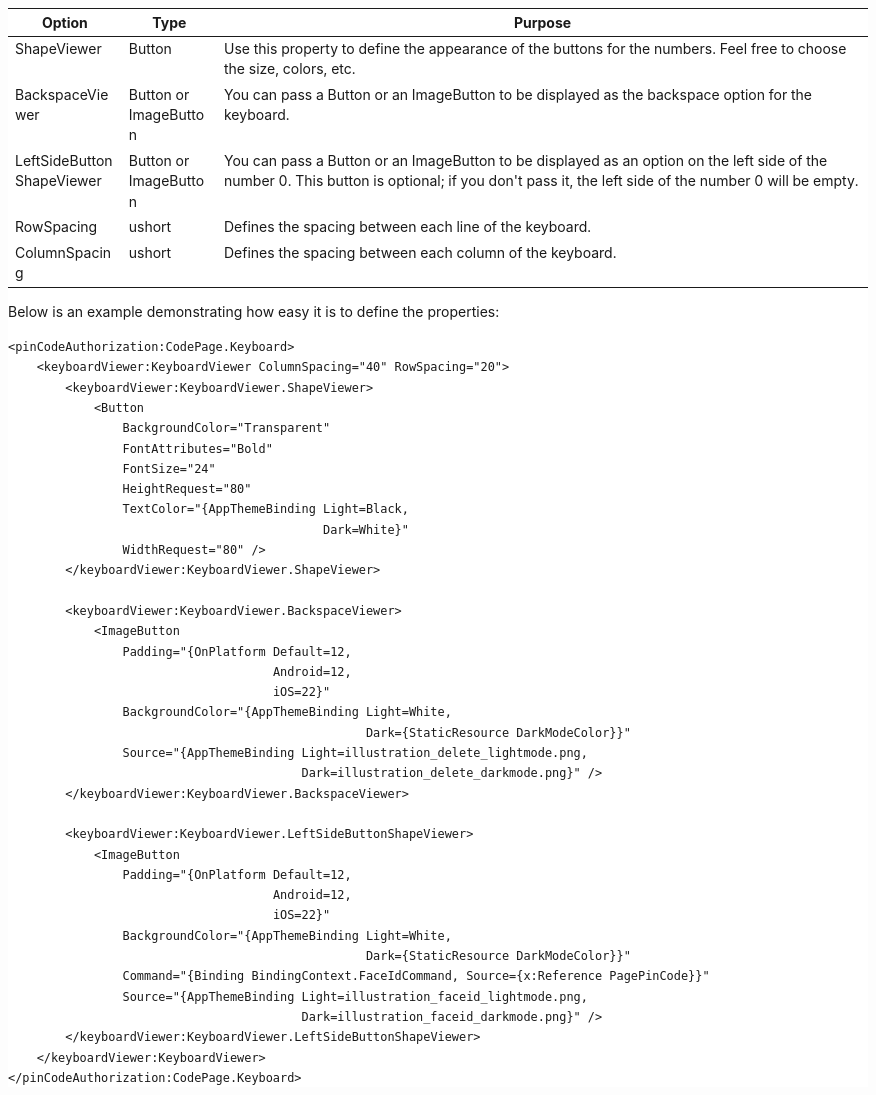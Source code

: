 | Option | Type | Purpose |
| --- | --- | --- |
| ShapeViewer | Button | Use this property to define the appearance of the buttons for the numbers. Feel free to choose the size, colors, etc. |
| BackspaceViewer | Button or ImageButton | You can pass a Button or an ImageButton to be displayed as the backspace option for the keyboard. |
| LeftSideButtonShapeViewer | Button or ImageButton | You can pass a Button or an ImageButton to be displayed as an option on the left side of the number 0. This button is optional; if you don't pass it, the left side of the number 0 will be empty. |
| RowSpacing | ushort | Defines the spacing between each line of the keyboard. |
| ColumnSpacing | ushort | Defines the spacing between each column of the keyboard. |

Below is an example demonstrating how easy it is to define the properties:

```xaml
<pinCodeAuthorization:CodePage.Keyboard>
    <keyboardViewer:KeyboardViewer ColumnSpacing="40" RowSpacing="20">
        <keyboardViewer:KeyboardViewer.ShapeViewer>
            <Button
                BackgroundColor="Transparent"
                FontAttributes="Bold"
                FontSize="24"
                HeightRequest="80"
                TextColor="{AppThemeBinding Light=Black,
                                            Dark=White}"
                WidthRequest="80" />
        </keyboardViewer:KeyboardViewer.ShapeViewer>

        <keyboardViewer:KeyboardViewer.BackspaceViewer>
            <ImageButton
                Padding="{OnPlatform Default=12,
                                     Android=12,
                                     iOS=22}"
                BackgroundColor="{AppThemeBinding Light=White,
                                                  Dark={StaticResource DarkModeColor}}"
                Source="{AppThemeBinding Light=illustration_delete_lightmode.png,
                                         Dark=illustration_delete_darkmode.png}" />
        </keyboardViewer:KeyboardViewer.BackspaceViewer>

        <keyboardViewer:KeyboardViewer.LeftSideButtonShapeViewer>
            <ImageButton
                Padding="{OnPlatform Default=12,
                                     Android=12,
                                     iOS=22}"
                BackgroundColor="{AppThemeBinding Light=White,
                                                  Dark={StaticResource DarkModeColor}}"
                Command="{Binding BindingContext.FaceIdCommand, Source={x:Reference PagePinCode}}"
                Source="{AppThemeBinding Light=illustration_faceid_lightmode.png,
                                         Dark=illustration_faceid_darkmode.png}" />
        </keyboardViewer:KeyboardViewer.LeftSideButtonShapeViewer>
    </keyboardViewer:KeyboardViewer>
</pinCodeAuthorization:CodePage.Keyboard>
```
